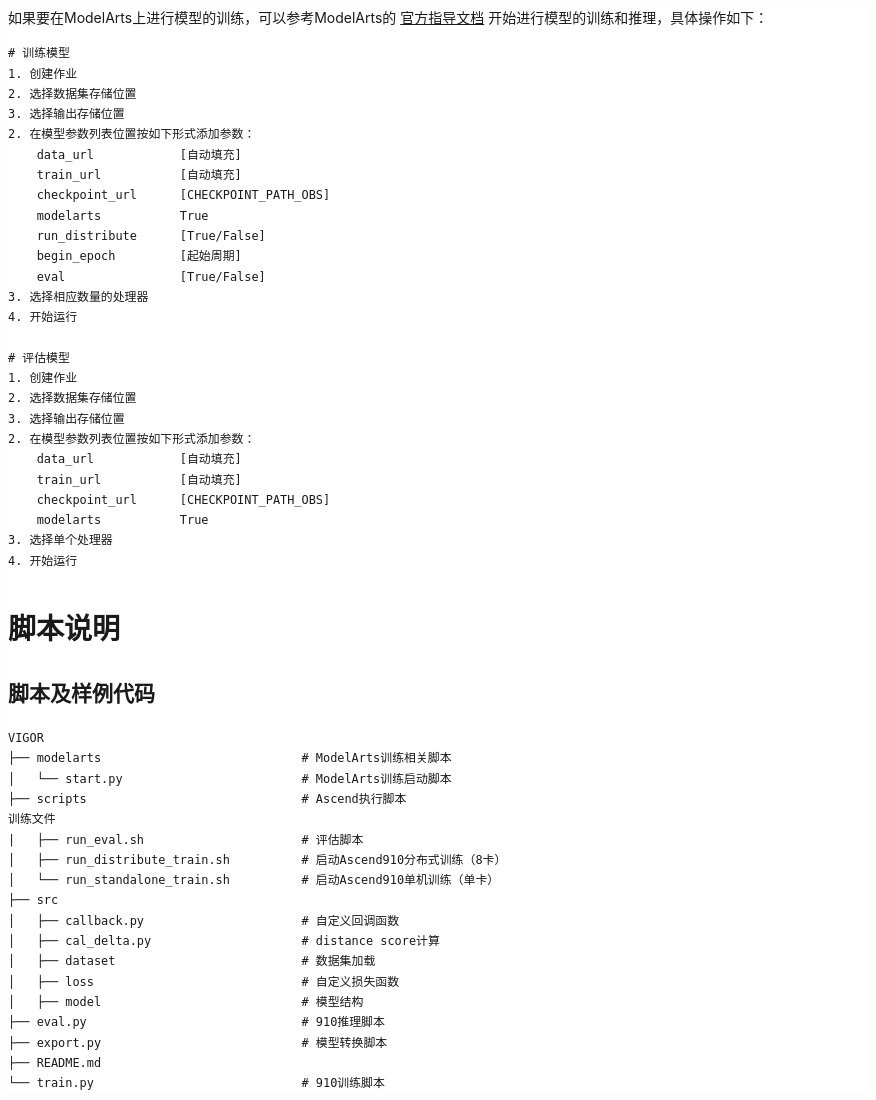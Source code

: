 如果要在ModelArts上进行模型的训练，可以参考ModelArts的 [官方指导文档](https://support.huaweicloud.com/modelarts/) 开始进行模型的训练和推理，具体操作如下：

```text
# 训练模型
1. 创建作业
2. 选择数据集存储位置
3. 选择输出存储位置
2. 在模型参数列表位置按如下形式添加参数：
    data_url            [自动填充]
    train_url           [自动填充]
    checkpoint_url      [CHECKPOINT_PATH_OBS]
    modelarts           True
    run_distribute      [True/False]
    begin_epoch         [起始周期]
    eval                [True/False]
3. 选择相应数量的处理器
4. 开始运行

# 评估模型
1. 创建作业
2. 选择数据集存储位置
3. 选择输出存储位置
2. 在模型参数列表位置按如下形式添加参数：
    data_url            [自动填充]
    train_url           [自动填充]
    checkpoint_url      [CHECKPOINT_PATH_OBS]
    modelarts           True
3. 选择单个处理器
4. 开始运行
```

# 脚本说明

## 脚本及样例代码

```text
VIGOR
├── modelarts                            # ModelArts训练相关脚本
│   └── start.py                         # ModelArts训练启动脚本
├── scripts                              # Ascend执行脚本
训练文件
|   ├── run_eval.sh                      # 评估脚本
│   ├── run_distribute_train.sh          # 启动Ascend910分布式训练（8卡）
│   └── run_standalone_train.sh          # 启动Ascend910单机训练（单卡）
├── src
│   ├── callback.py                      # 自定义回调函数
│   ├── cal_delta.py                     # distance score计算
│   ├── dataset                          # 数据集加载
│   ├── loss                             # 自定义损失函数
│   ├── model                            # 模型结构
├── eval.py                              # 910推理脚本
├── export.py                            # 模型转换脚本
├── README.md
└── train.py                             # 910训练脚本
```
